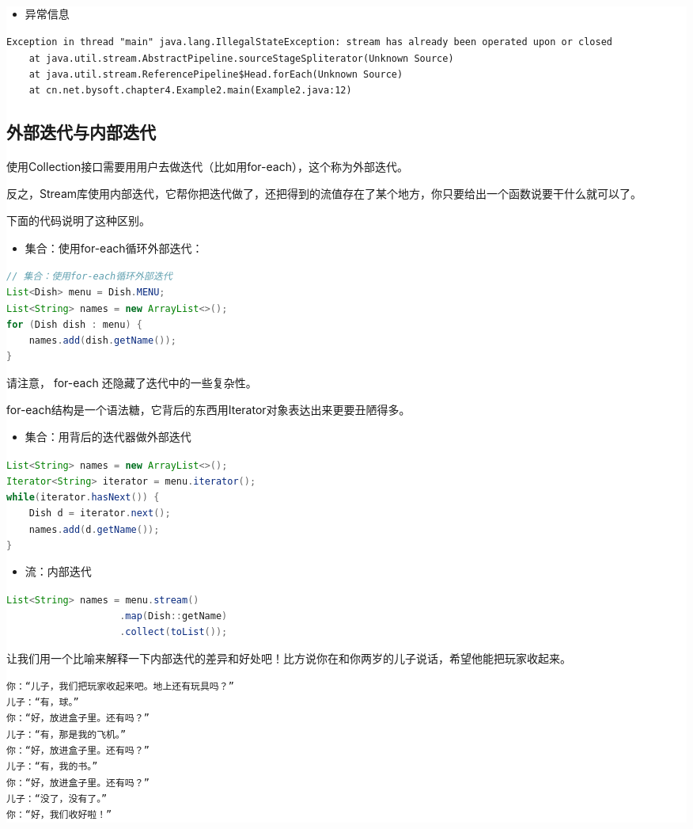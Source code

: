 - 异常信息

```
Exception in thread "main" java.lang.IllegalStateException: stream has already been operated upon or closed
	at java.util.stream.AbstractPipeline.sourceStageSpliterator(Unknown Source)
	at java.util.stream.ReferencePipeline$Head.forEach(Unknown Source)
	at cn.net.bysoft.chapter4.Example2.main(Example2.java:12)
```

## 外部迭代与内部迭代

使用Collection接口需要用用户去做迭代（比如用for-each），这个称为外部迭代。

反之，Stream库使用内部迭代，它帮你把迭代做了，还把得到的流值存在了某个地方，你只要给出一个函数说要干什么就可以了。

下面的代码说明了这种区别。

- 集合：使用for-each循环外部迭代：

```java
// 集合：使用for-each循环外部迭代
List<Dish> menu = Dish.MENU;
List<String> names = new ArrayList<>();
for (Dish dish : menu) {
    names.add(dish.getName());
}
```

请注意， for-each 还隐藏了迭代中的一些复杂性。

for-each结构是一个语法糖，它背后的东西用Iterator对象表达出来更要丑陋得多。

- 集合：用背后的迭代器做外部迭代

```java
List<String> names = new ArrayList<>();
Iterator<String> iterator = menu.iterator();
while(iterator.hasNext()) {
    Dish d = iterator.next();
    names.add(d.getName());
}
```

- 流：内部迭代

```java
List<String> names = menu.stream()
                    .map(Dish::getName)
                    .collect(toList());
```

让我们用一个比喻来解释一下内部迭代的差异和好处吧！比方说你在和你两岁的儿子说话，希望他能把玩家收起来。

```
你：“儿子，我们把玩家收起来吧。地上还有玩具吗？”
儿子：“有，球。”
你：“好，放进盒子里。还有吗？”
儿子：“有，那是我的飞机。”
你：“好，放进盒子里。还有吗？”
儿子：“有，我的书。”
你：“好，放进盒子里。还有吗？”
儿子：“没了，没有了。”
你：“好，我们收好啦！”
```
